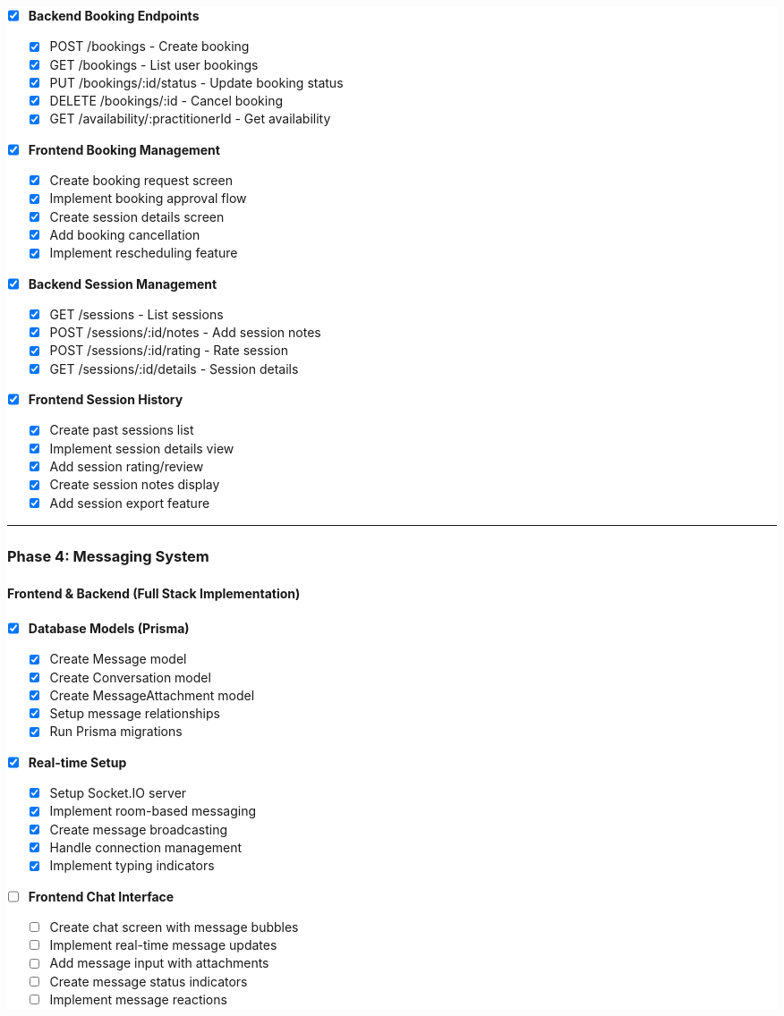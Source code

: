 - [x] **Backend Booking Endpoints**

  - [x] POST /bookings - Create booking
  - [x] GET /bookings - List user bookings
  - [x] PUT /bookings/:id/status - Update booking status
  - [x] DELETE /bookings/:id - Cancel booking
  - [x] GET /availability/:practitionerId - Get availability

- [x] **Frontend Booking Management**

  - [x] Create booking request screen
  - [x] Implement booking approval flow
  - [x] Create session details screen
  - [x] Add booking cancellation
  - [x] Implement rescheduling feature

- [x] **Backend Session Management**

  - [x] GET /sessions - List sessions
  - [x] POST /sessions/:id/notes - Add session notes
  - [x] POST /sessions/:id/rating - Rate session
  - [x] GET /sessions/:id/details - Session details

- [x] **Frontend Session History**
  - [x] Create past sessions list
  - [x] Implement session details view
  - [x] Add session rating/review
  - [x] Create session notes display
  - [x] Add session export feature

---

### **Phase 4: Messaging System**

#### Frontend & Backend (Full Stack Implementation)

- [x] **Database Models (Prisma)**

  - [x] Create Message model
  - [x] Create Conversation model
  - [x] Create MessageAttachment model
  - [x] Setup message relationships
  - [x] Run Prisma migrations

- [x] **Real-time Setup**

  - [x] Setup Socket.IO server
  - [x] Implement room-based messaging
  - [x] Create message broadcasting
  - [x] Handle connection management
  - [x] Implement typing indicators

- [ ] **Frontend Chat Interface**

  - [ ] Create chat screen with message bubbles
  - [ ] Implement real-time message updates
  - [ ] Add message input with attachments
  - [ ] Create message status indicators
  - [ ] Implement message reactions
